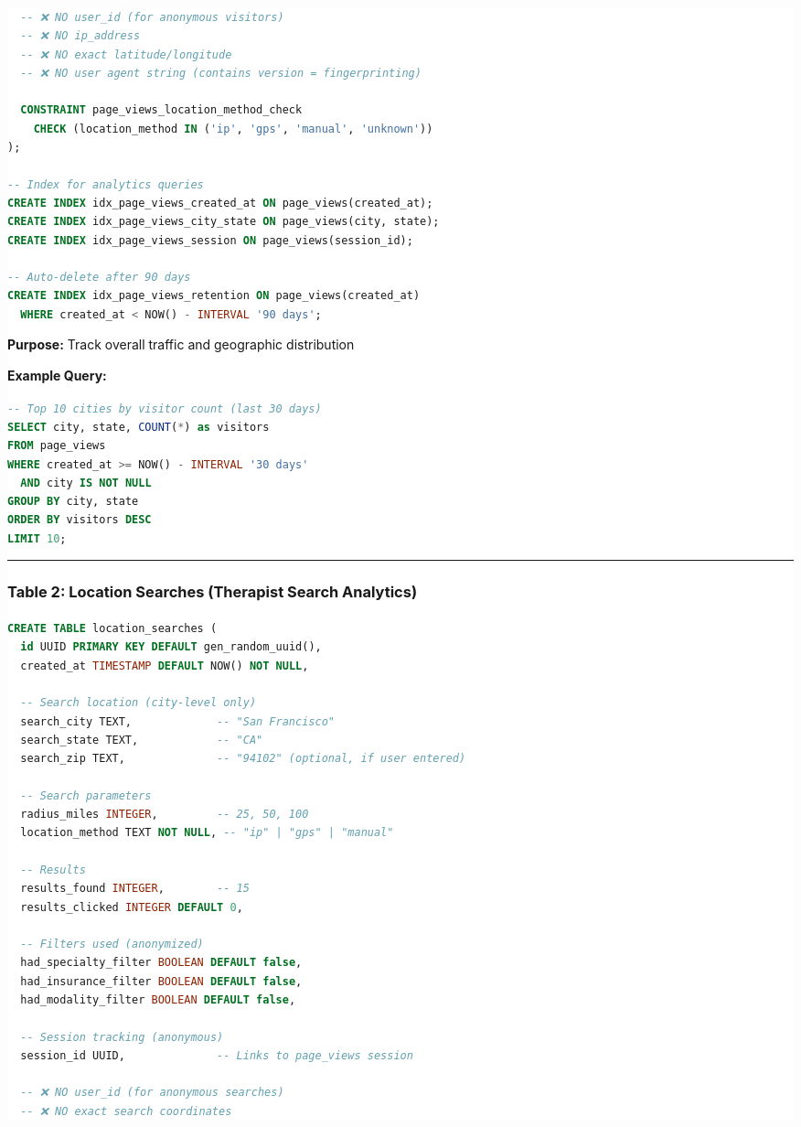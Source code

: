 ```sql
  -- ❌ NO user_id (for anonymous visitors)
  -- ❌ NO ip_address
  -- ❌ NO exact latitude/longitude
  -- ❌ NO user agent string (contains version = fingerprinting)

  CONSTRAINT page_views_location_method_check
    CHECK (location_method IN ('ip', 'gps', 'manual', 'unknown'))
);

-- Index for analytics queries
CREATE INDEX idx_page_views_created_at ON page_views(created_at);
CREATE INDEX idx_page_views_city_state ON page_views(city, state);
CREATE INDEX idx_page_views_session ON page_views(session_id);

-- Auto-delete after 90 days
CREATE INDEX idx_page_views_retention ON page_views(created_at)
  WHERE created_at < NOW() - INTERVAL '90 days';
```

**Purpose:** Track overall traffic and geographic distribution

**Example Query:**
```sql
-- Top 10 cities by visitor count (last 30 days)
SELECT city, state, COUNT(*) as visitors
FROM page_views
WHERE created_at >= NOW() - INTERVAL '30 days'
  AND city IS NOT NULL
GROUP BY city, state
ORDER BY visitors DESC
LIMIT 10;
```

---

### Table 2: Location Searches (Therapist Search Analytics)

```sql
CREATE TABLE location_searches (
  id UUID PRIMARY KEY DEFAULT gen_random_uuid(),
  created_at TIMESTAMP DEFAULT NOW() NOT NULL,

  -- Search location (city-level only)
  search_city TEXT,             -- "San Francisco"
  search_state TEXT,            -- "CA"
  search_zip TEXT,              -- "94102" (optional, if user entered)

  -- Search parameters
  radius_miles INTEGER,         -- 25, 50, 100
  location_method TEXT NOT NULL, -- "ip" | "gps" | "manual"

  -- Results
  results_found INTEGER,        -- 15
  results_clicked INTEGER DEFAULT 0,

  -- Filters used (anonymized)
  had_specialty_filter BOOLEAN DEFAULT false,
  had_insurance_filter BOOLEAN DEFAULT false,
  had_modality_filter BOOLEAN DEFAULT false,

  -- Session tracking (anonymous)
  session_id UUID,              -- Links to page_views session

  -- ❌ NO user_id (for anonymous searches)
  -- ❌ NO exact search coordinates
```